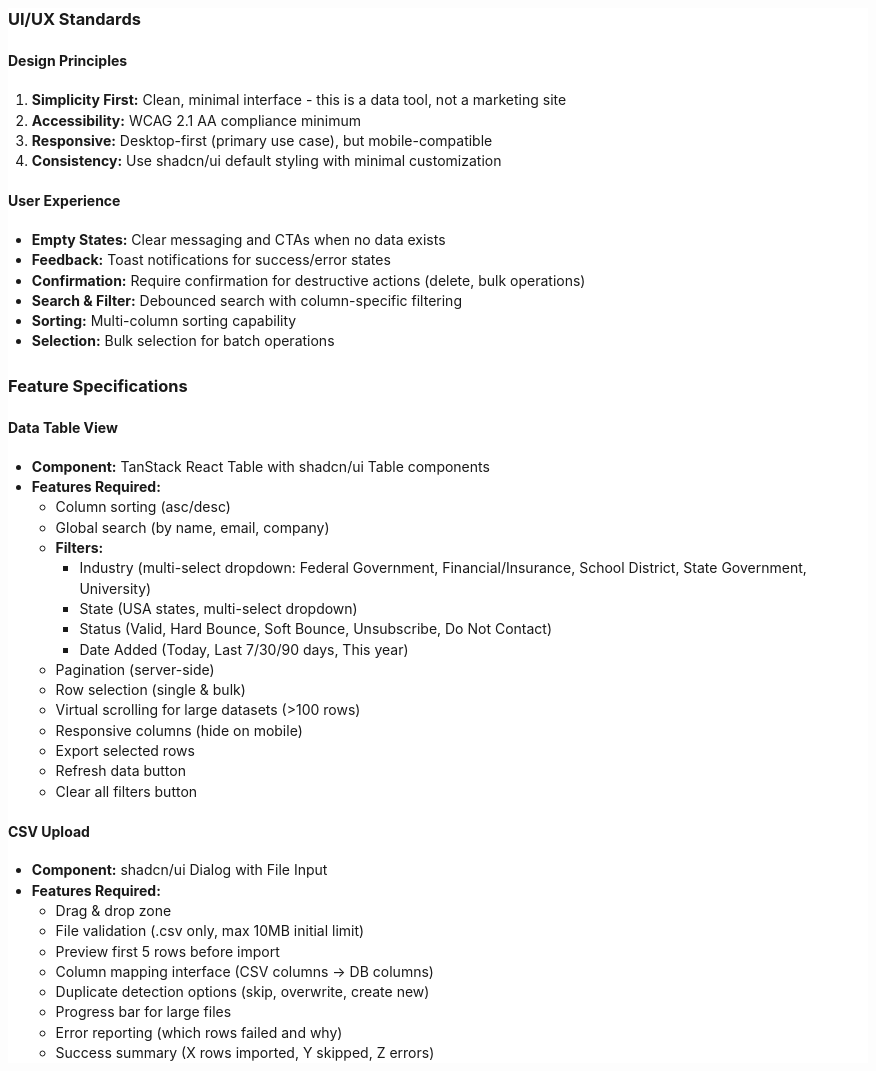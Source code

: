 ### UI/UX Standards

#### Design Principles

1. **Simplicity First:** Clean, minimal interface - this is a data tool, not a marketing site
2. **Accessibility:** WCAG 2.1 AA compliance minimum
3. **Responsive:** Desktop-first (primary use case), but mobile-compatible
4. **Consistency:** Use shadcn/ui default styling with minimal customization

#### User Experience

- **Empty States:** Clear messaging and CTAs when no data exists
- **Feedback:** Toast notifications for success/error states
- **Confirmation:** Require confirmation for destructive actions (delete, bulk operations)
- **Search & Filter:** Debounced search with column-specific filtering
- **Sorting:** Multi-column sorting capability
- **Selection:** Bulk selection for batch operations

### Feature Specifications

#### Data Table View

- **Component:** TanStack React Table with shadcn/ui Table components
- **Features Required:**
  - Column sorting (asc/desc)
  - Global search (by name, email, company)
  - **Filters:**
    - Industry (multi-select dropdown: Federal Government, Financial/Insurance, School District, State Government, University)
    - State (USA states, multi-select dropdown)
    - Status (Valid, Hard Bounce, Soft Bounce, Unsubscribe, Do Not Contact)
    - Date Added (Today, Last 7/30/90 days, This year)
  - Pagination (server-side)
  - Row selection (single & bulk)
  - Virtual scrolling for large datasets (>100 rows)
  - Responsive columns (hide on mobile)
  - Export selected rows
  - Refresh data button
  - Clear all filters button

#### CSV Upload

- **Component:** shadcn/ui Dialog with File Input
- **Features Required:**
  - Drag & drop zone
  - File validation (.csv only, max 10MB initial limit)
  - Preview first 5 rows before import
  - Column mapping interface (CSV columns → DB columns)
  - Duplicate detection options (skip, overwrite, create new)
  - Progress bar for large files
  - Error reporting (which rows failed and why)
  - Success summary (X rows imported, Y skipped, Z errors)
